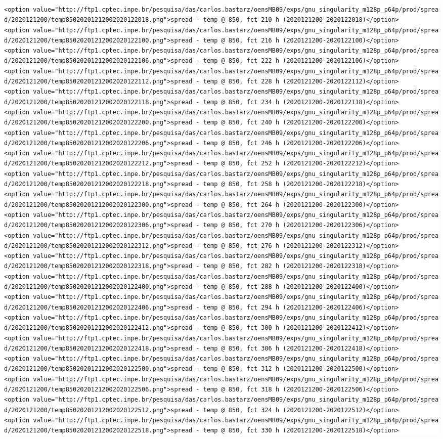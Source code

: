     <option value="http://ftp1.cptec.inpe.br/pesquisa/das/carlos.bastarz/oensMB09/exps/gnu_singularity_m128p_p64p/prod/spread/2020121200/temp85020201212002020122018.png">spread - temp @ 850, fct 210 h (2020121200-2020122018)</option>
    <option value="http://ftp1.cptec.inpe.br/pesquisa/das/carlos.bastarz/oensMB09/exps/gnu_singularity_m128p_p64p/prod/spread/2020121200/temp85020201212002020122100.png">spread - temp @ 850, fct 216 h (2020121200-2020122100)</option>
    <option value="http://ftp1.cptec.inpe.br/pesquisa/das/carlos.bastarz/oensMB09/exps/gnu_singularity_m128p_p64p/prod/spread/2020121200/temp85020201212002020122106.png">spread - temp @ 850, fct 222 h (2020121200-2020122106)</option>
    <option value="http://ftp1.cptec.inpe.br/pesquisa/das/carlos.bastarz/oensMB09/exps/gnu_singularity_m128p_p64p/prod/spread/2020121200/temp85020201212002020122112.png">spread - temp @ 850, fct 228 h (2020121200-2020122112)</option>
    <option value="http://ftp1.cptec.inpe.br/pesquisa/das/carlos.bastarz/oensMB09/exps/gnu_singularity_m128p_p64p/prod/spread/2020121200/temp85020201212002020122118.png">spread - temp @ 850, fct 234 h (2020121200-2020122118)</option>
    <option value="http://ftp1.cptec.inpe.br/pesquisa/das/carlos.bastarz/oensMB09/exps/gnu_singularity_m128p_p64p/prod/spread/2020121200/temp85020201212002020122200.png">spread - temp @ 850, fct 240 h (2020121200-2020122200)</option>
    <option value="http://ftp1.cptec.inpe.br/pesquisa/das/carlos.bastarz/oensMB09/exps/gnu_singularity_m128p_p64p/prod/spread/2020121200/temp85020201212002020122206.png">spread - temp @ 850, fct 246 h (2020121200-2020122206)</option>
    <option value="http://ftp1.cptec.inpe.br/pesquisa/das/carlos.bastarz/oensMB09/exps/gnu_singularity_m128p_p64p/prod/spread/2020121200/temp85020201212002020122212.png">spread - temp @ 850, fct 252 h (2020121200-2020122212)</option>
    <option value="http://ftp1.cptec.inpe.br/pesquisa/das/carlos.bastarz/oensMB09/exps/gnu_singularity_m128p_p64p/prod/spread/2020121200/temp85020201212002020122218.png">spread - temp @ 850, fct 258 h (2020121200-2020122218)</option>
    <option value="http://ftp1.cptec.inpe.br/pesquisa/das/carlos.bastarz/oensMB09/exps/gnu_singularity_m128p_p64p/prod/spread/2020121200/temp85020201212002020122300.png">spread - temp @ 850, fct 264 h (2020121200-2020122300)</option>
    <option value="http://ftp1.cptec.inpe.br/pesquisa/das/carlos.bastarz/oensMB09/exps/gnu_singularity_m128p_p64p/prod/spread/2020121200/temp85020201212002020122306.png">spread - temp @ 850, fct 270 h (2020121200-2020122306)</option>
    <option value="http://ftp1.cptec.inpe.br/pesquisa/das/carlos.bastarz/oensMB09/exps/gnu_singularity_m128p_p64p/prod/spread/2020121200/temp85020201212002020122312.png">spread - temp @ 850, fct 276 h (2020121200-2020122312)</option>
    <option value="http://ftp1.cptec.inpe.br/pesquisa/das/carlos.bastarz/oensMB09/exps/gnu_singularity_m128p_p64p/prod/spread/2020121200/temp85020201212002020122318.png">spread - temp @ 850, fct 282 h (2020121200-2020122318)</option>
    <option value="http://ftp1.cptec.inpe.br/pesquisa/das/carlos.bastarz/oensMB09/exps/gnu_singularity_m128p_p64p/prod/spread/2020121200/temp85020201212002020122400.png">spread - temp @ 850, fct 288 h (2020121200-2020122400)</option>
    <option value="http://ftp1.cptec.inpe.br/pesquisa/das/carlos.bastarz/oensMB09/exps/gnu_singularity_m128p_p64p/prod/spread/2020121200/temp85020201212002020122406.png">spread - temp @ 850, fct 294 h (2020121200-2020122406)</option>
    <option value="http://ftp1.cptec.inpe.br/pesquisa/das/carlos.bastarz/oensMB09/exps/gnu_singularity_m128p_p64p/prod/spread/2020121200/temp85020201212002020122412.png">spread - temp @ 850, fct 300 h (2020121200-2020122412)</option>
    <option value="http://ftp1.cptec.inpe.br/pesquisa/das/carlos.bastarz/oensMB09/exps/gnu_singularity_m128p_p64p/prod/spread/2020121200/temp85020201212002020122418.png">spread - temp @ 850, fct 306 h (2020121200-2020122418)</option>
    <option value="http://ftp1.cptec.inpe.br/pesquisa/das/carlos.bastarz/oensMB09/exps/gnu_singularity_m128p_p64p/prod/spread/2020121200/temp85020201212002020122500.png">spread - temp @ 850, fct 312 h (2020121200-2020122500)</option>
    <option value="http://ftp1.cptec.inpe.br/pesquisa/das/carlos.bastarz/oensMB09/exps/gnu_singularity_m128p_p64p/prod/spread/2020121200/temp85020201212002020122506.png">spread - temp @ 850, fct 318 h (2020121200-2020122506)</option>
    <option value="http://ftp1.cptec.inpe.br/pesquisa/das/carlos.bastarz/oensMB09/exps/gnu_singularity_m128p_p64p/prod/spread/2020121200/temp85020201212002020122512.png">spread - temp @ 850, fct 324 h (2020121200-2020122512)</option>
    <option value="http://ftp1.cptec.inpe.br/pesquisa/das/carlos.bastarz/oensMB09/exps/gnu_singularity_m128p_p64p/prod/spread/2020121200/temp85020201212002020122518.png">spread - temp @ 850, fct 330 h (2020121200-2020122518)</option>